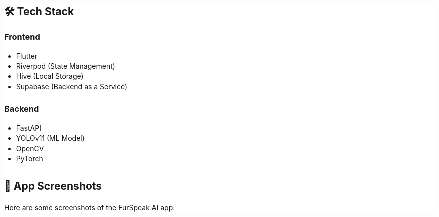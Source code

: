 ## 🛠️ Tech Stack

### Frontend
- Flutter
- Riverpod (State Management)
- Hive (Local Storage)
- Supabase (Backend as a Service)

### Backend
- FastAPI
- YOLOv11 (ML Model)
- OpenCV
- PyTorch

## 📸 App Screenshots

Here are some screenshots of the FurSpeak AI app:

<div align="center">